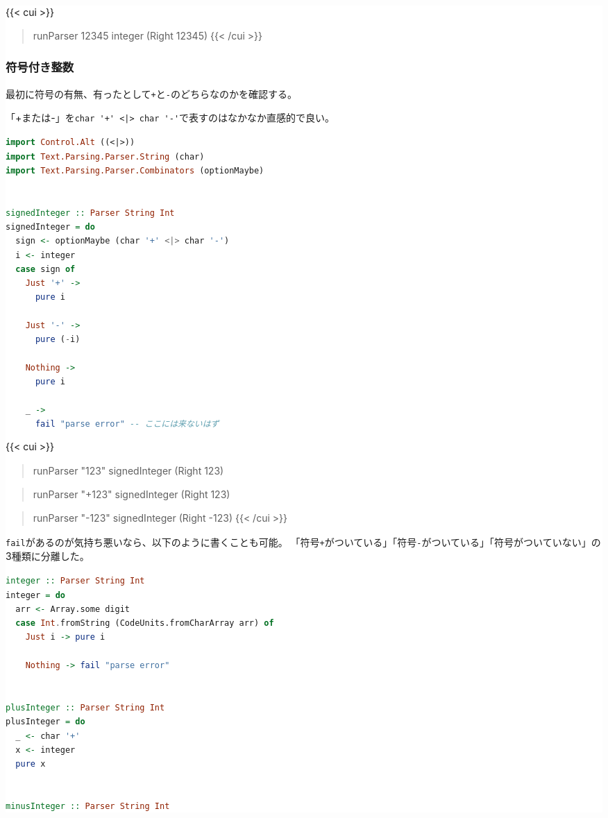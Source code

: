 {{< cui >}}
> runParser 12345 integer
(Right 12345)
{{< /cui >}}

### 符号付き整数

最初に符号の有無、有ったとして`+`と`-`のどちらなのかを確認する。

「+または-」を`char '+' <|> char '-'`で表すのはなかなか直感的で良い。

```haskell
import Control.Alt ((<|>))
import Text.Parsing.Parser.String (char)
import Text.Parsing.Parser.Combinators (optionMaybe)


signedInteger :: Parser String Int
signedInteger = do
  sign <- optionMaybe (char '+' <|> char '-')
  i <- integer
  case sign of
    Just '+' ->
      pure i

    Just '-' ->
      pure (-i)

    Nothing ->
      pure i

    _ ->
      fail "parse error" -- ここには来ないはず
```

{{< cui >}}
> runParser "123" signedInteger
(Right 123)

> runParser "+123" signedInteger
(Right 123)

> runParser "-123" signedInteger
(Right -123)
{{< /cui >}}


`fail`があるのが気持ち悪いなら、以下のように書くことも可能。
「符号`+`がついている」「符号`-`がついている」「符号がついていない」の3種類に分離した。

```haskell
integer :: Parser String Int 
integer = do
  arr <- Array.some digit
  case Int.fromString (CodeUnits.fromCharArray arr) of
    Just i -> pure i

    Nothing -> fail "parse error"


plusInteger :: Parser String Int
plusInteger = do
  _ <- char '+'
  x <- integer
  pure x


minusInteger :: Parser String Int
```